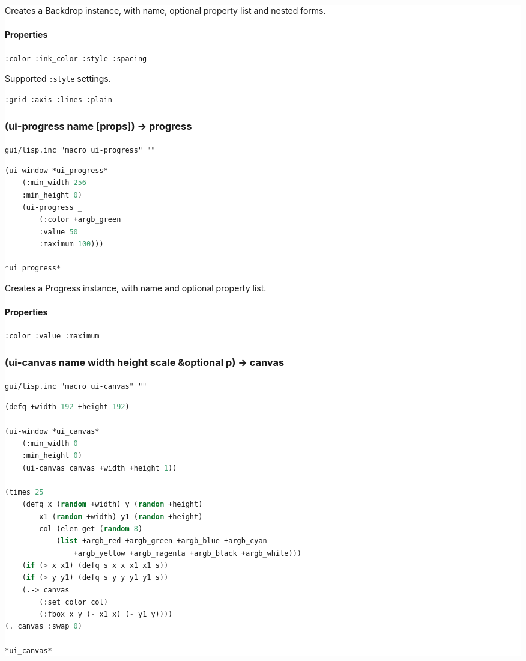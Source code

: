 Creates a Backdrop instance, with name, optional property list and nested
forms.

#### Properties

`:color :ink_color :style :spacing`

Supported `:style` settings.

`:grid :axis :lines :plain`

### (ui-progress name [props]) -> progress

```file
gui/lisp.inc "macro ui-progress" ""
```

```lisp
(ui-window *ui_progress*
	(:min_width 256
	:min_height 0)
	(ui-progress _
		(:color +argb_green
		:value 50
		:maximum 100)))

*ui_progress*
```

Creates a Progress instance, with name and optional property list.

#### Properties

`:color :value :maximum`

### (ui-canvas name width height scale &optional p) -> canvas

```file
gui/lisp.inc "macro ui-canvas" ""
```

```lisp
(defq +width 192 +height 192)

(ui-window *ui_canvas*
	(:min_width 0
	:min_height 0)
	(ui-canvas canvas +width +height 1))

(times 25
	(defq x (random +width) y (random +height)
		x1 (random +width) y1 (random +height)
		col (elem-get (random 8)
			(list +argb_red +argb_green +argb_blue +argb_cyan
				+argb_yellow +argb_magenta +argb_black +argb_white)))
	(if (> x x1) (defq s x x x1 x1 s))
	(if (> y y1) (defq s y y y1 y1 s))
	(.-> canvas
		(:set_color col)
		(:fbox x y (- x1 x) (- y1 y))))
(. canvas :swap 0)

*ui_canvas*
```
